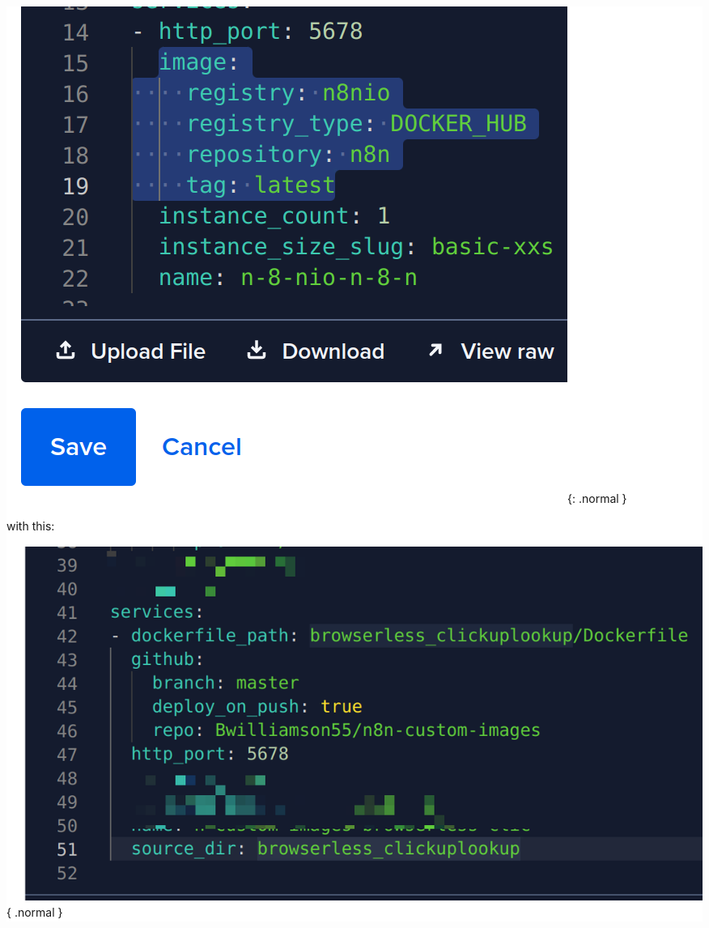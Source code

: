 ![docker hub image spec example](/assets/img/post%20images/etl/n8n/20230403/01-docker_hub_image_spec.png){: .normal }

with this:

![dockerfile spec example](/assets/img/post%20images/etl/n8n/20230403/02-dockerfile_spec.png){ .normal }
